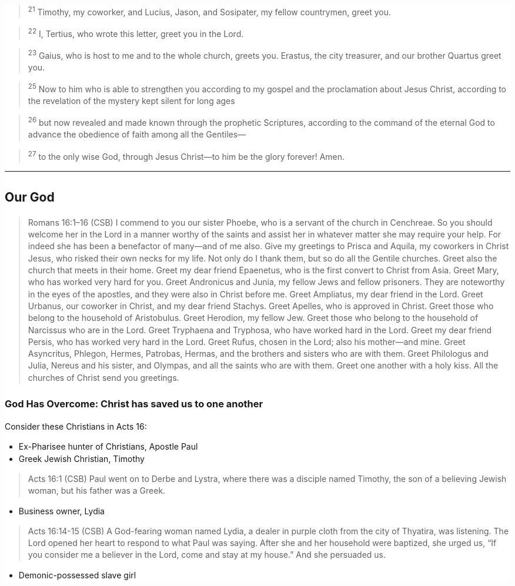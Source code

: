 ><sup>21</sup> Timothy, my coworker, and Lucius, Jason, and Sosipater, my fellow countrymen, greet you. 

><sup>22</sup> I, Tertius, who wrote this letter, greet you in the Lord. 

><sup>23</sup> Gaius, who is host to me and to the whole church, greets you. Erastus, the city treasurer, and our brother Quartus greet you. 

><sup>25</sup> Now to him who is able to strengthen you according to my gospel and the proclamation about Jesus Christ, according to the revelation of the mystery kept silent for long ages 

><sup>26</sup> but now revealed and made known through the prophetic Scriptures, according to the command of the eternal God to advance the obedience of faith among all the Gentiles—

><sup>27</sup> to the only wise God, through Jesus Christ—to him be the glory forever! Amen.

---

## Our God

>Romans 16:1–16 (CSB) I commend to you our sister Phoebe, who is a servant of the church in Cenchreae. So you should welcome her in the Lord in a manner worthy of the saints and assist her in whatever matter she may require your help. For indeed she has been a benefactor of many—and of me also. Give my greetings to Prisca and Aquila, my coworkers in Christ Jesus, who risked their own necks for my life. Not only do I thank them, but so do all the Gentile churches. Greet also the church that meets in their home. Greet my dear friend Epaenetus, who is the first convert to Christ from Asia. Greet Mary, who has worked very hard for you. Greet Andronicus and Junia, my fellow Jews and fellow prisoners. They are noteworthy in the eyes of the apostles, and they were also in Christ before me. Greet Ampliatus, my dear friend in the Lord. Greet Urbanus, our coworker in Christ, and my dear friend Stachys. Greet Apelles, who is approved in Christ. Greet those who belong to the household of Aristobulus. Greet Herodion, my fellow Jew. Greet those who belong to the household of Narcissus who are in the Lord. Greet Tryphaena and Tryphosa, who have worked hard in the Lord. Greet my dear friend Persis, who has worked very hard in the Lord. Greet Rufus, chosen in the Lord; also his mother—and mine. Greet Asyncritus, Phlegon, Hermes, Patrobas, Hermas, and the brothers and sisters who are with them. Greet Philologus and Julia, Nereus and his sister, and Olympas, and all the saints who are with them. Greet one another with a holy kiss. All the churches of Christ send you greetings.

### God Has Overcome: Christ has saved us to one another

Consider these Christians in Acts 16:

- Ex-Pharisee hunter of Christians, Apostle Paul
- Greek Jewish Christian, Timothy

>Acts 16:1 (CSB) Paul went on to Derbe and Lystra, where there was a disciple named Timothy, the son of a believing Jewish woman, but his father was a Greek.

- Business owner, Lydia

>Acts 16:14-15 (CSB) A God-fearing woman named Lydia, a dealer in purple cloth from the city of Thyatira, was listening. The Lord opened her heart to respond to what Paul was saying. After she and her household were baptized, she urged us, “If you consider me a believer in the Lord, come and stay at my house.” And she persuaded us.

- Demonic-possessed slave girl

